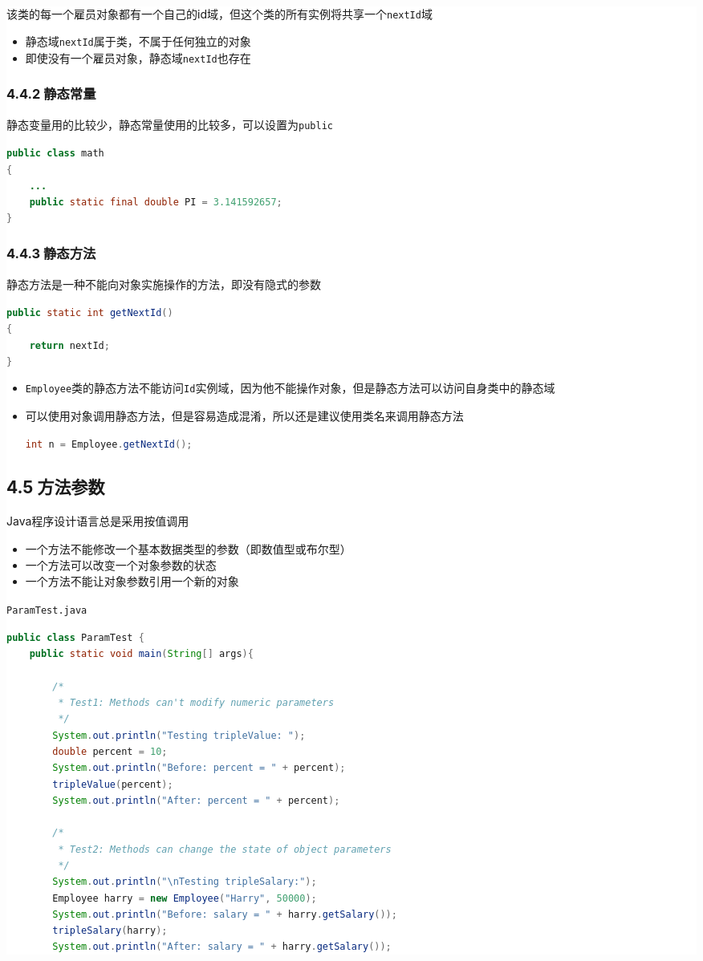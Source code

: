 该类的每一个雇员对象都有一个自己的id域，但这个类的所有实例将共享一个`nextId`域

* 静态域`nextId`属于类，不属于任何独立的对象
* 即使没有一个雇员对象，静态域`nextId`也存在

### 4.4.2 静态常量

静态变量用的比较少，静态常量使用的比较多，可以设置为`public`

```java
public class math
{
	...
	public static final double PI = 3.141592657;
}
```

### 4.4.3 静态方法

静态方法是一种不能向对象实施操作的方法，即没有隐式的参数

```java
public static int getNextId()
{
	return nextId;
}
```

* `Employee`类的静态方法不能访问`Id`实例域，因为他不能操作对象，但是静态方法可以访问自身类中的静态域

* 可以使用对象调用静态方法，但是容易造成混淆，所以还是建议使用类名来调用静态方法

  ```java
  int n = Employee.getNextId();
  ```



## 4.5 方法参数

Java程序设计语言总是采用按值调用

* 一个方法不能修改一个基本数据类型的参数（即数值型或布尔型）
* 一个方法可以改变一个对象参数的状态
* 一个方法不能让对象参数引用一个新的对象

`ParamTest.java`

```java
public class ParamTest {
    public static void main(String[] args){

        /* 
         * Test1: Methods can't modify numeric parameters   
         */
        System.out.println("Testing tripleValue: ");
        double percent = 10;
        System.out.println("Before: percent = " + percent);
        tripleValue(percent);
        System.out.println("After: percent = " + percent);

        /*
         * Test2: Methods can change the state of object parameters
         */
        System.out.println("\nTesting tripleSalary:");
        Employee harry = new Employee("Harry", 50000);
        System.out.println("Before: salary = " + harry.getSalary());
        tripleSalary(harry);
        System.out.println("After: salary = " + harry.getSalary());

```